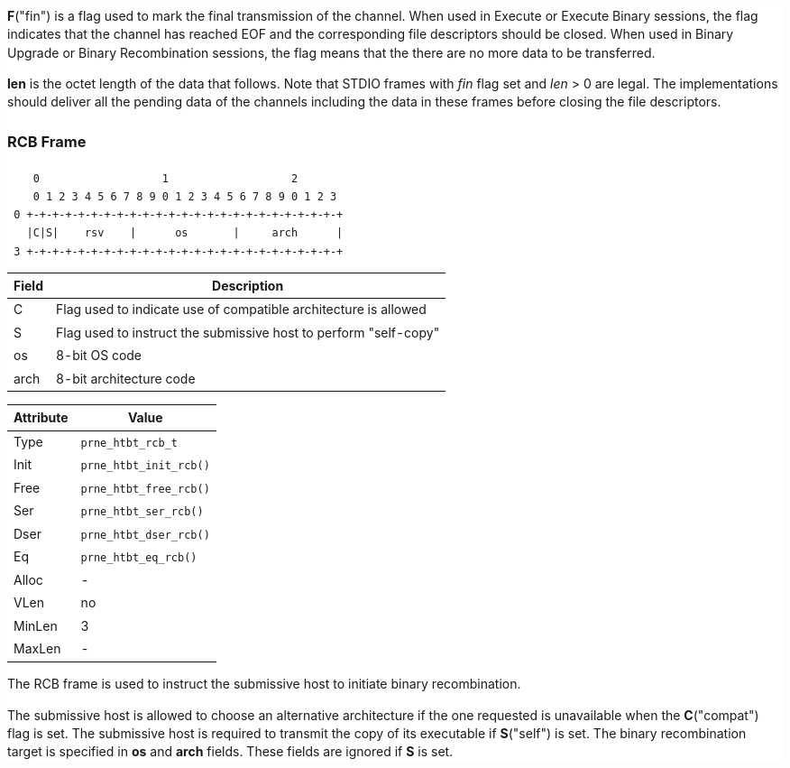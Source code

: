 **F**("fin") is a flag used to mark the final transmission of the channel. When
used in Execute or Execute Binary sessions, the flag indicates that the channel
has reached EOF and the corresponding file descriptors should be closed. When
used in Binary Upgrade or Binary Recombination sessions, the flag means that the
there are no more data to be transferred.

**len** is the octet length of the data that follows. Note that STDIO frames
with *fin* flag set and *len* > 0 are legal. The implementations should deliver
all the pending data of the channels including the data in these frames before
closing the file descriptors.

### RCB Frame
```
    0                   1                   2
    0 1 2 3 4 5 6 7 8 9 0 1 2 3 4 5 6 7 8 9 0 1 2 3
 0 +-+-+-+-+-+-+-+-+-+-+-+-+-+-+-+-+-+-+-+-+-+-+-+-+
   |C|S|    rsv    |      os       |     arch      |
 3 +-+-+-+-+-+-+-+-+-+-+-+-+-+-+-+-+-+-+-+-+-+-+-+-+
```

| Field | Description                                                          |
| ----- | -------------------------------------------------------------------- |
| C     | Flag used to indicate use of compatible architecture is allowed      |
| S     | Flag used to instruct the submissive host to perform "self-copy"     |
| os    | 8-bit OS code                                                        |
| arch  | 8-bit architecture code                                              |

| Attribute | Value                                                            |
| --------- | ---------------------------------------------------------------- |
| Type      | `prne_htbt_rcb_t`                                                |
| Init      | `prne_htbt_init_rcb()`                                           |
| Free      | `prne_htbt_free_rcb()`                                           |
| Ser       | `prne_htbt_ser_rcb()`                                            |
| Dser      | `prne_htbt_dser_rcb()`                                           |
| Eq        | `prne_htbt_eq_rcb()`                                             |
| Alloc     | -                                                                |
| VLen      | no                                                               |
| MinLen    | 3                                                                |
| MaxLen    | -                                                                |

The RCB frame is used to instruct the submissive host to initiate binary
recombination.

The submissive host is allowed to choose an alternative architecture if the one
requested is unavailable when the **C**("compat") flag is set. The submissive
host is required to transmit the copy of its executable if **S**("self") is set.
The binary recombination target is specified in **os** and **arch** fields.
These fields are ignored if **S** is set.
